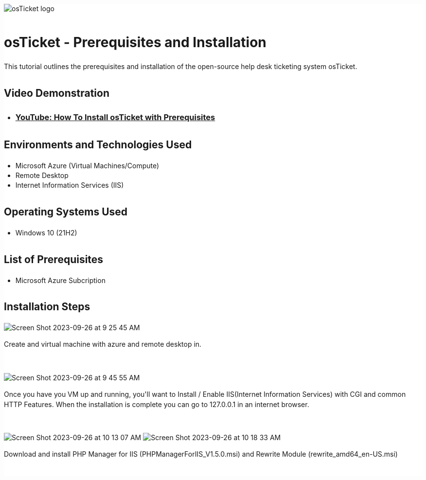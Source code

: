 <img src="https://i.imgur.com/Clzj7Xs.png" alt="osTicket logo"/>
</p>

<h1>osTicket - Prerequisites and Installation</h1>
This tutorial outlines the prerequisites and installation of the open-source help desk ticketing system osTicket.<br />


<h2>Video Demonstration</h2>

- ### [YouTube: How To Install osTicket with Prerequisites](https://www.youtube.com)

<h2>Environments and Technologies Used</h2>

- Microsoft Azure (Virtual Machines/Compute)
- Remote Desktop
- Internet Information Services (IIS)

<h2>Operating Systems Used </h2>

- Windows 10</b> (21H2)

<h2>List of Prerequisites</h2>

- Microsoft Azure Subcription

<h2>Installation Steps</h2>

<p>
<img width="1220" alt="Screen Shot 2023-09-26 at 9 25 45 AM" src="https://github.com/ChMacedo/osticket-prereqs/assets/103891128/f810d910-9160-4c2c-8da0-ee49c968184e">
</p>
<p>
Create and virtual machine with azure and remote desktop in.
</p>
<br />

<p>
<img width="719" alt="Screen Shot 2023-09-26 at 9 45 55 AM" src="https://github.com/ChMacedo/osticket-prereqs/assets/103891128/0e76aa5b-d7df-4015-97e9-eb9a480c033a">
</p>
<p>
Once you have you VM up and running, you'll want to Install / Enable IIS(Internet Information Services) with CGI and common HTTP Features. When the installation is complete you can go to 127.0.0.1 in an internet browser.
</p>
<br />

<p>
<img width="501" alt="Screen Shot 2023-09-26 at 10 13 07 AM" src="https://github.com/ChMacedo/osticket-prereqs/assets/103891128/f1277249-4707-43a1-a970-eb0e6078cac1">
<img width="501" alt="Screen Shot 2023-09-26 at 10 18 33 AM" src="https://github.com/ChMacedo/osticket-prereqs/assets/103891128/6fae1eb6-8f5a-487a-9199-72bce25d5e5d">
</p>
<p>
Download and install PHP Manager for IIS (PHPManagerForIIS_V1.5.0.msi) and Rewrite Module (rewrite_amd64_en-US.msi)
</p>
<br />
